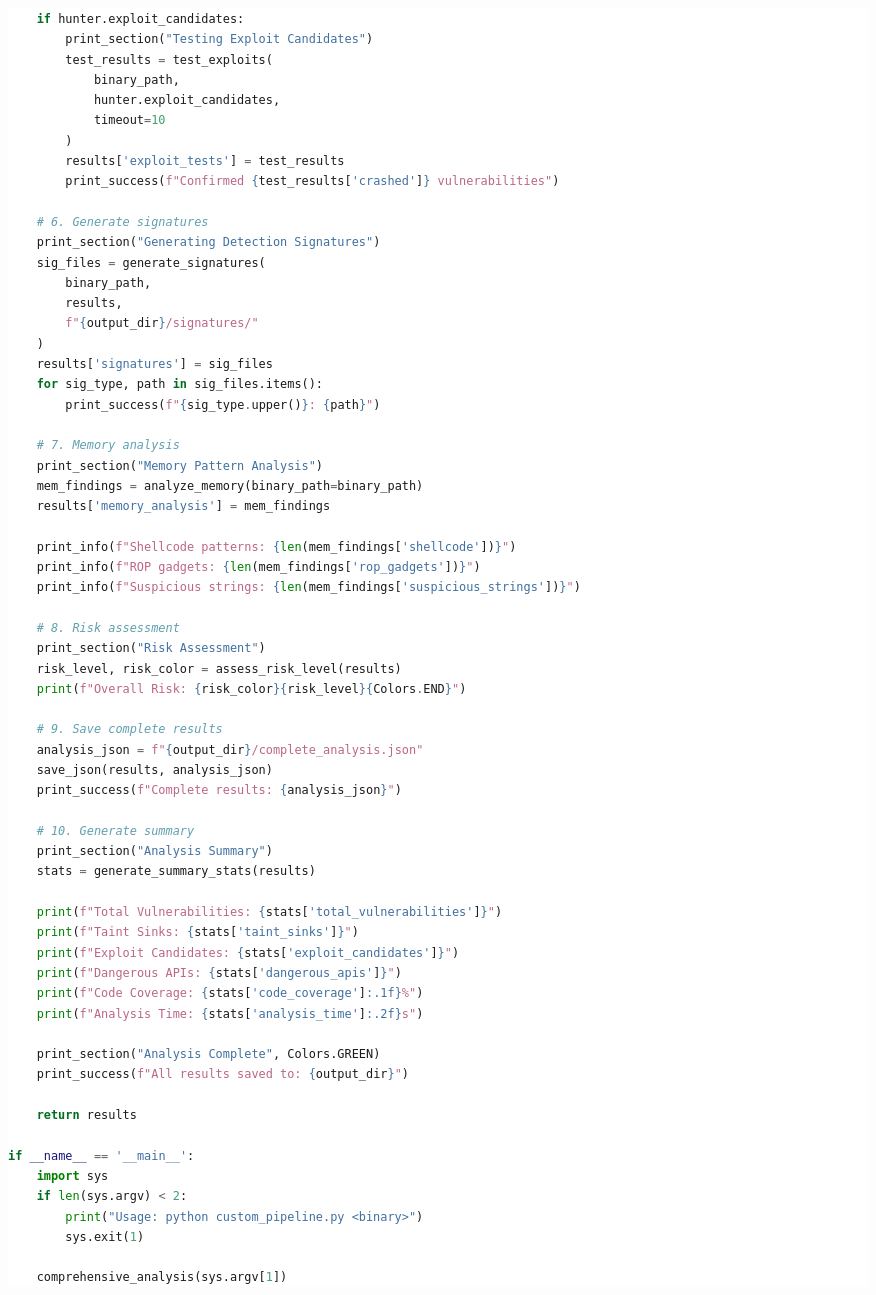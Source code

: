 ```python
    if hunter.exploit_candidates:
        print_section("Testing Exploit Candidates")
        test_results = test_exploits(
            binary_path,
            hunter.exploit_candidates,
            timeout=10
        )
        results['exploit_tests'] = test_results
        print_success(f"Confirmed {test_results['crashed']} vulnerabilities")
    
    # 6. Generate signatures
    print_section("Generating Detection Signatures")
    sig_files = generate_signatures(
        binary_path,
        results,
        f"{output_dir}/signatures/"
    )
    results['signatures'] = sig_files
    for sig_type, path in sig_files.items():
        print_success(f"{sig_type.upper()}: {path}")
    
    # 7. Memory analysis
    print_section("Memory Pattern Analysis")
    mem_findings = analyze_memory(binary_path=binary_path)
    results['memory_analysis'] = mem_findings
    
    print_info(f"Shellcode patterns: {len(mem_findings['shellcode'])}")
    print_info(f"ROP gadgets: {len(mem_findings['rop_gadgets'])}")
    print_info(f"Suspicious strings: {len(mem_findings['suspicious_strings'])}")
    
    # 8. Risk assessment
    print_section("Risk Assessment")
    risk_level, risk_color = assess_risk_level(results)
    print(f"Overall Risk: {risk_color}{risk_level}{Colors.END}")
    
    # 9. Save complete results
    analysis_json = f"{output_dir}/complete_analysis.json"
    save_json(results, analysis_json)
    print_success(f"Complete results: {analysis_json}")
    
    # 10. Generate summary
    print_section("Analysis Summary")
    stats = generate_summary_stats(results)
    
    print(f"Total Vulnerabilities: {stats['total_vulnerabilities']}")
    print(f"Taint Sinks: {stats['taint_sinks']}")
    print(f"Exploit Candidates: {stats['exploit_candidates']}")
    print(f"Dangerous APIs: {stats['dangerous_apis']}")
    print(f"Code Coverage: {stats['code_coverage']:.1f}%")
    print(f"Analysis Time: {stats['analysis_time']:.2f}s")
    
    print_section("Analysis Complete", Colors.GREEN)
    print_success(f"All results saved to: {output_dir}")
    
    return results

if __name__ == '__main__':
    import sys
    if len(sys.argv) < 2:
        print("Usage: python custom_pipeline.py <binary>")
        sys.exit(1)
    
    comprehensive_analysis(sys.argv[1])
```